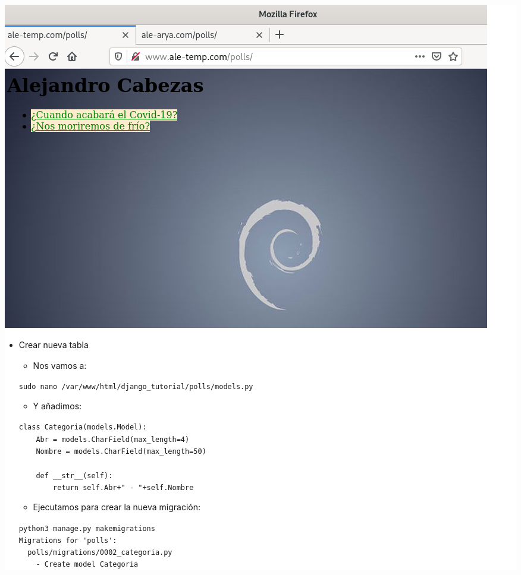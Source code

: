 ![10](/assets/img/posts/django_tutorial/10.png)

* Crear nueva tabla

	- Nos vamos a:

	~~~
	sudo nano /var/www/html/django_tutorial/polls/models.py
	~~~

	- Y añadimos:

	~~~
	class Categoria(models.Model):	
	  	Abr = models.CharField(max_length=4)
	  	Nombre = models.CharField(max_length=50)

	  	def __str__(self):
	  		return self.Abr+" - "+self.Nombre 
	~~~

	- Ejecutamos para crear la nueva migración:

	~~~
	python3 manage.py makemigrations
	Migrations for 'polls':
	  polls/migrations/0002_categoria.py
	    - Create model Categoria
	~~~

